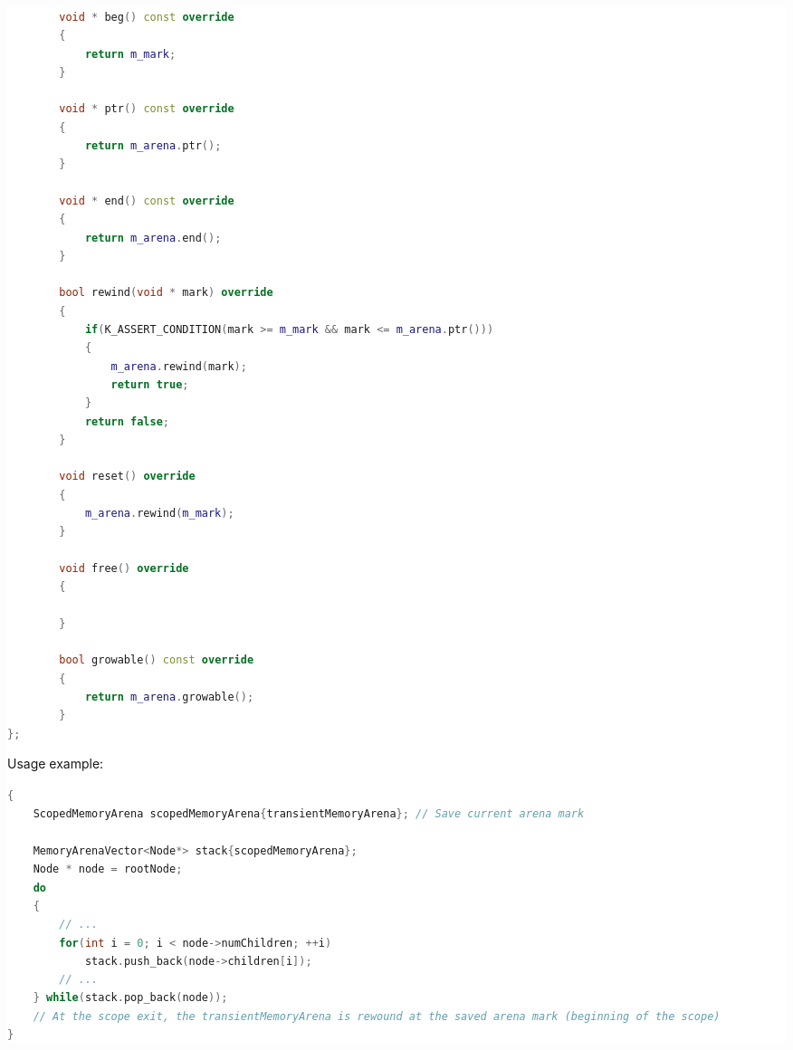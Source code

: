 ```cpp
		void * beg() const override
		{
			return m_mark;
		}

		void * ptr() const override
		{
			return m_arena.ptr();
		}

		void * end() const override
		{
			return m_arena.end();
		}

		bool rewind(void * mark) override
		{
			if(K_ASSERT_CONDITION(mark >= m_mark && mark <= m_arena.ptr()))
			{
				m_arena.rewind(mark);
				return true;
			}
			return false;
		}

		void reset() override
		{
			m_arena.rewind(m_mark);
		}

		void free() override
		{

		}

		bool growable() const override
		{
			return m_arena.growable();
		}
};
```

Usage example:

```cpp
{
	ScopedMemoryArena scopedMemoryArena{transientMemoryArena}; // Save current arena mark

	MemoryArenaVector<Node*> stack{scopedMemoryArena};
	Node * node = rootNode;
	do
	{
		// ...
		for(int i = 0; i < node->numChildren; ++i)
			stack.push_back(node->children[i]);
		// ...
	} while(stack.pop_back(node));
	// At the scope exit, the transientMemoryArena is rewound at the saved arena mark (beginning of the scope)
}
```


  [^fn-vmem_growable]: within a predefined limit (the reserve)
[^fn-vmem_address_space]: <https://stackoverflow.com/questions/72411992/whats-the-maximum-size-of-virtual-memory>